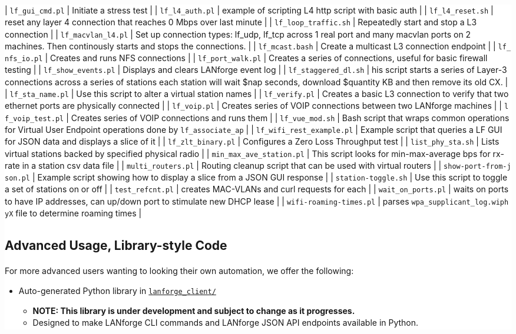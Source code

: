 | `lf_gui_cmd.pl`                 | Initiate a stress test                                                                                                                                               |
| `lf_l4_auth.pl`                 | example of scripting L4 http script with basic auth                                                                                                                  |
| `lf_l4_reset.sh`                | reset any layer 4 connection that reaches 0 Mbps over last minute                                                                                                    |
| `lf_loop_traffic.sh`            | Repeatedly start and stop a L3 connection                                                                                                                            |
| `lf_macvlan_l4.pl`              | Set up connection types: lf_udp, lf_tcp across 1 real port and many macvlan ports on 2 machines. Then continously starts and stops the connections.                  |
| `lf_mcast.bash`                 | Create a multicast L3 connection endpoint                                                                                                                            |
| `lf_nfs_io.pl`                  | Creates and runs NFS connections                                                                                                                                     |
| `lf_port_walk.pl`               | Creates a series of connections, useful for basic firewall testing                                                                                                   |
| `lf_show_events.pl`             | Displays and clears LANforge event log                                                                                                                               |
| `lf_staggered_dl.sh`            | his script starts a series of Layer-3 connections across a series of stations each station will wait $nap seconds, download $quantity KB and then remove its old CX. |
| `lf_sta_name.pl`                | Use this script to alter a virtual station names                                                                                                                     |
| `lf_verify.pl`                  | Creates a basic L3 connection to verify that two ethernet ports are physically connected                                                                             |
| `lf_voip.pl`                    | Creates series of VOIP connections between two LANforge machines                                                                                                     |
| `lf_voip_test.pl`               | Creates series of VOIP connections and runs them                                                                                                                     |
| `lf_vue_mod.sh`                 | Bash script that wraps common operations for Virtual User Endpoint operations done by `lf_associate_ap`                                                              |
| `lf_wifi_rest_example.pl`       | Example script that queries a LF GUI for JSON data and displays a slice of it                                                                                        |
| `lf_zlt_binary.pl`              | Configures a Zero Loss Throughput test                                                                                                                               |
| `list_phy_sta.sh`               | Lists virtual stations backed by specified physical radio                                                                                                            |
| `min_max_ave_station.pl`        | This script looks for min-max-average bps for rx-rate in a station csv data file                                                                                     |
| `multi_routers.pl`              | Routing cleanup script that can be used with virtual routers                                                                                                         |
| `show-port-from-json.pl`        | Example script showing how to display a slice from a JSON GUI response                                                                                               |
| `station-toggle.sh`             | Use this script to toggle a set of stations on or off                                                                                                                |
| `test_refcnt.pl`                | creates MAC-VLANs and curl requests for each                                                                                                                         |
| `wait_on_ports.pl`              | waits on ports to have IP addresses, can up/down port to stimulate new DHCP lease                                                                                    |
| `wifi-roaming-times.pl`         | parses `wpa_supplicant_log.wiphyX` file to determine roaming times                                                                                                   |

## Advanced Usage, Library-style Code

For more advanced users wanting to looking their own automation, we offer the following:

- Auto-generated Python library in [`lanforge_client/`](./lanforge_client/)

  - **NOTE: This library is under development and subject to change as it progresses.**
  - Designed to make LANforge CLI commands and LANforge JSON API endpoints available in Python.
